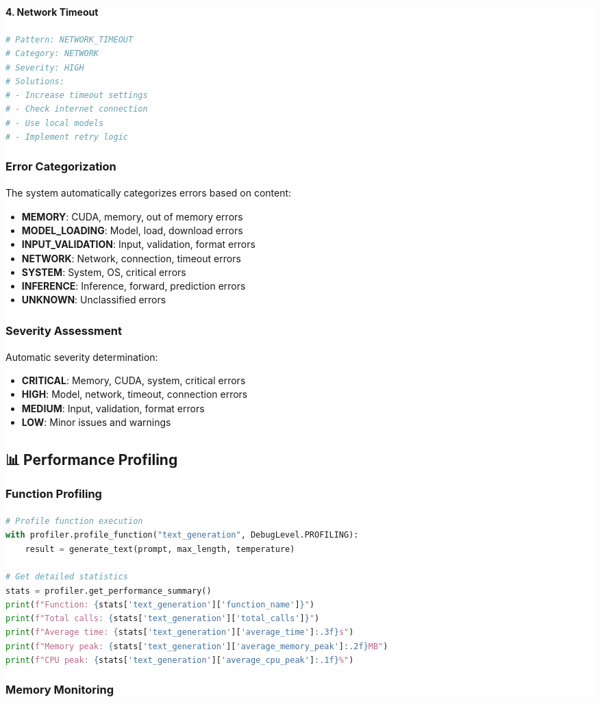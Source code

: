 #### 4. **Network Timeout**
```python
# Pattern: NETWORK_TIMEOUT
# Category: NETWORK
# Severity: HIGH
# Solutions:
# - Increase timeout settings
# - Check internet connection
# - Use local models
# - Implement retry logic
```

### Error Categorization

The system automatically categorizes errors based on content:

- **MEMORY**: CUDA, memory, out of memory errors
- **MODEL_LOADING**: Model, load, download errors
- **INPUT_VALIDATION**: Input, validation, format errors
- **NETWORK**: Network, connection, timeout errors
- **SYSTEM**: System, OS, critical errors
- **INFERENCE**: Inference, forward, prediction errors
- **UNKNOWN**: Unclassified errors

### Severity Assessment

Automatic severity determination:

- **CRITICAL**: Memory, CUDA, system, critical errors
- **HIGH**: Model, network, timeout, connection errors
- **MEDIUM**: Input, validation, format errors
- **LOW**: Minor issues and warnings

## 📊 Performance Profiling

### Function Profiling

```python
# Profile function execution
with profiler.profile_function("text_generation", DebugLevel.PROFILING):
    result = generate_text(prompt, max_length, temperature)

# Get detailed statistics
stats = profiler.get_performance_summary()
print(f"Function: {stats['text_generation']['function_name']}")
print(f"Total calls: {stats['text_generation']['total_calls']}")
print(f"Average time: {stats['text_generation']['average_time']:.3f}s")
print(f"Memory peak: {stats['text_generation']['average_memory_peak']:.2f}MB")
print(f"CPU peak: {stats['text_generation']['average_cpu_peak']:.1f}%")
```

### Memory Monitoring
